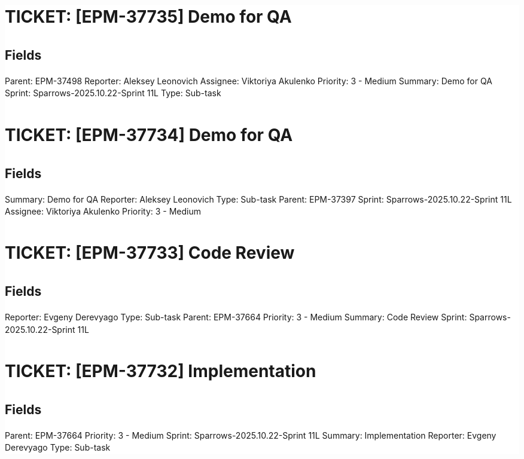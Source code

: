 # TICKET: [EPM-37735] Demo for QA

## Fields
Parent: EPM-37498
Reporter: Aleksey Leonovich
Assignee: Viktoriya Akulenko
Priority: 3 - Medium
Summary: Demo for QA
Sprint: Sparrows-2025.10.22-Sprint 11L
Type: Sub-task


# TICKET: [EPM-37734] Demo for QA

## Fields
Summary: Demo for QA
Reporter: Aleksey Leonovich
Type: Sub-task
Parent: EPM-37397
Sprint: Sparrows-2025.10.22-Sprint 11L
Assignee: Viktoriya Akulenko
Priority: 3 - Medium


# TICKET: [EPM-37733] Code Review

## Fields
Reporter: Evgeny Derevyago
Type: Sub-task
Parent: EPM-37664
Priority: 3 - Medium
Summary: Code Review
Sprint: Sparrows-2025.10.22-Sprint 11L


# TICKET: [EPM-37732] Implementation

## Fields
Parent: EPM-37664
Priority: 3 - Medium
Sprint: Sparrows-2025.10.22-Sprint 11L
Summary: Implementation
Reporter: Evgeny Derevyago
Type: Sub-task

